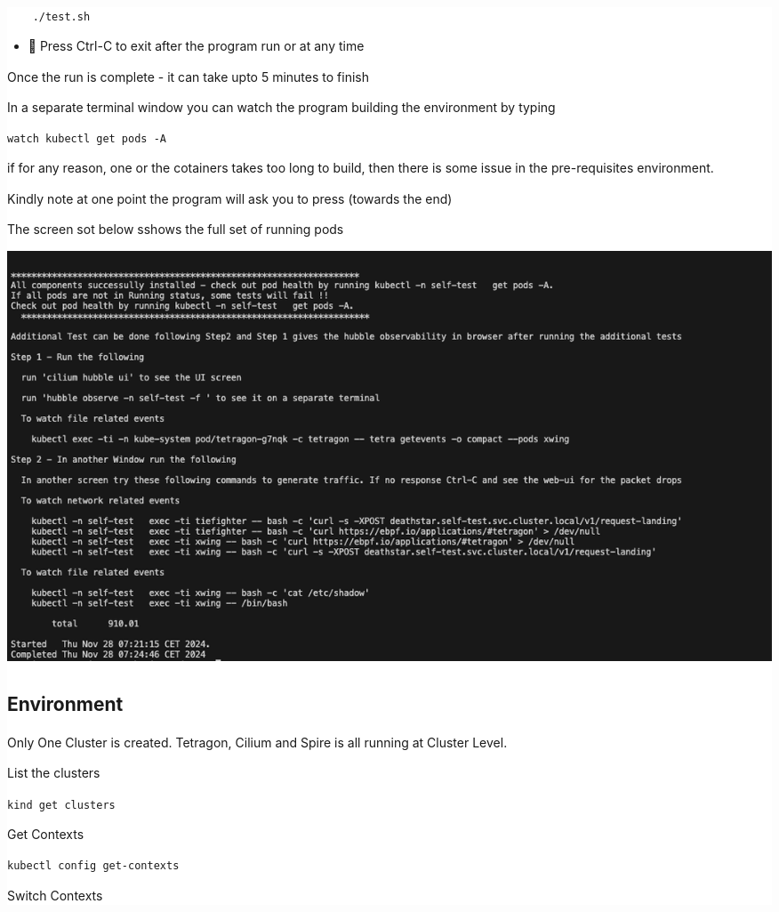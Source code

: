 		./test.sh

- 🌟 Press Ctrl-C to exit after the program run or at any time

Once the run is complete - it can take upto 5 minutes to finish

In a separate terminal window you can watch the program building the environment by typing


	watch kubectl get pods -A

if for any reason, one or the cotainers takes too long to build, then there is some issue in the pre-requisites environment.

Kindly note at one point the program will ask you to press <CR> (towards the end)

The screen sot below sshows the full set of running pods

![Local Image](./cilium-spire-tetragon/images/Running-Pods-After-Full-Run.png)

## Environment

Only One Cluster is created. Tetragon,  Cilium and Spire is all running at Cluster Level.

List the clusters

	kind get clusters
	
Get Contexts

	kubectl config get-contexts

Switch Contexts
